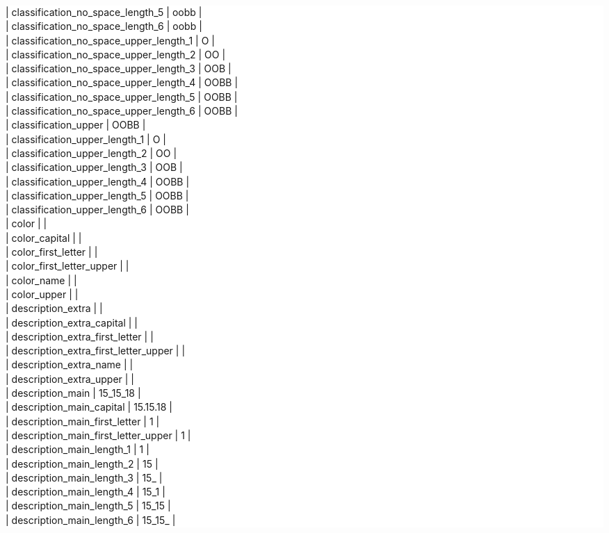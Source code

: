 | classification_no_space_length_5 | oobb |  
| classification_no_space_length_6 | oobb |  
| classification_no_space_upper_length_1 | O |  
| classification_no_space_upper_length_2 | OO |  
| classification_no_space_upper_length_3 | OOB |  
| classification_no_space_upper_length_4 | OOBB |  
| classification_no_space_upper_length_5 | OOBB |  
| classification_no_space_upper_length_6 | OOBB |  
| classification_upper | OOBB |  
| classification_upper_length_1 | O |  
| classification_upper_length_2 | OO |  
| classification_upper_length_3 | OOB |  
| classification_upper_length_4 | OOBB |  
| classification_upper_length_5 | OOBB |  
| classification_upper_length_6 | OOBB |  
| color |  |  
| color_capital |  |  
| color_first_letter |  |  
| color_first_letter_upper |  |  
| color_name |  |  
| color_upper |  |  
| description_extra |  |  
| description_extra_capital |  |  
| description_extra_first_letter |  |  
| description_extra_first_letter_upper |  |  
| description_extra_name |  |  
| description_extra_upper |  |  
| description_main | 15_15_18 |  
| description_main_capital | 15.15.18 |  
| description_main_first_letter | 1 |  
| description_main_first_letter_upper | 1 |  
| description_main_length_1 | 1 |  
| description_main_length_2 | 15 |  
| description_main_length_3 | 15_ |  
| description_main_length_4 | 15_1 |  
| description_main_length_5 | 15_15 |  
| description_main_length_6 | 15_15_ |  